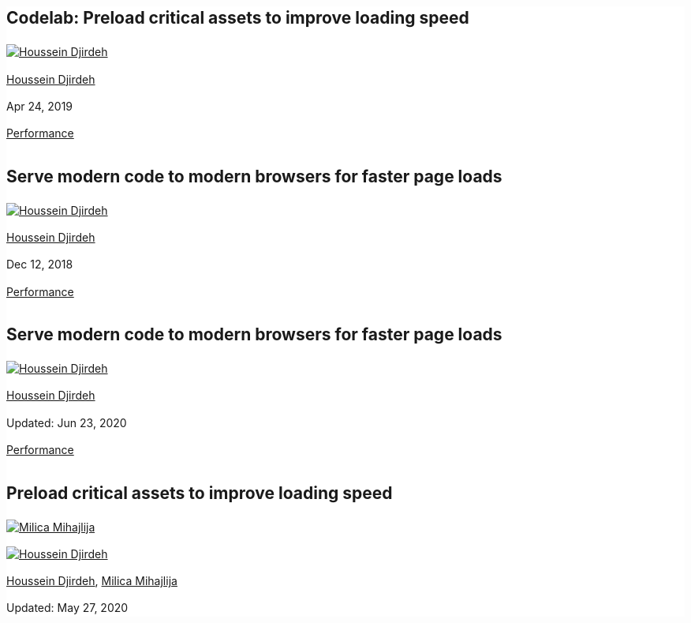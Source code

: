 ## Codelab: Preload critical assets to improve loading speed

[<img src="https://web-dev.imgix.net/image/admin/BibySYHD7JweNcHZCCOe.jpg?auto=format&amp;fit=crop&amp;h=40&amp;w=40" alt="Houssein Djirdeh" class="w-author__image w-author__image--small" sizes="(min-width: 40px) 40px, calc(100vw - 48px)" srcset="https://web-dev.imgix.net/image/admin/BibySYHD7JweNcHZCCOe.jpg?fit=crop&amp;h=40&amp;w=40&amp;auto=format&amp;dpr=1&amp;q=75, https://web-dev.imgix.net/image/admin/BibySYHD7JweNcHZCCOe.jpg?fit=crop&amp;h=40&amp;w=40&amp;auto=format&amp;dpr=2&amp;q=50 2x, https://web-dev.imgix.net/image/admin/BibySYHD7JweNcHZCCOe.jpg?fit=crop&amp;h=40&amp;w=40&amp;auto=format&amp;dpr=3&amp;q=35 3x, https://web-dev.imgix.net/image/admin/BibySYHD7JweNcHZCCOe.jpg?fit=crop&amp;h=40&amp;w=40&amp;auto=format&amp;dpr=4&amp;q=23 4x, https://web-dev.imgix.net/image/admin/BibySYHD7JweNcHZCCOe.jpg?fit=crop&amp;h=40&amp;w=40&amp;auto=format&amp;dpr=5&amp;q=20 5x" width="40" height="40" />](/authors/houssein/)

<span class="w-author__name"><a href="/authors/houssein/" class="w-author__name-link">Houssein Djirdeh</a></span>

Apr 24, 2019

<a href="/tags/performance/" class="w-chip">Performance</a>

<a href="/codelab-serve-modern-code/" class="w-card-base__link"></a>

## Serve modern code to modern browsers for faster page loads

[<img src="https://web-dev.imgix.net/image/admin/BibySYHD7JweNcHZCCOe.jpg?auto=format&amp;fit=crop&amp;h=40&amp;w=40" alt="Houssein Djirdeh" class="w-author__image w-author__image--small" sizes="(min-width: 40px) 40px, calc(100vw - 48px)" srcset="https://web-dev.imgix.net/image/admin/BibySYHD7JweNcHZCCOe.jpg?fit=crop&amp;h=40&amp;w=40&amp;auto=format&amp;dpr=1&amp;q=75, https://web-dev.imgix.net/image/admin/BibySYHD7JweNcHZCCOe.jpg?fit=crop&amp;h=40&amp;w=40&amp;auto=format&amp;dpr=2&amp;q=50 2x, https://web-dev.imgix.net/image/admin/BibySYHD7JweNcHZCCOe.jpg?fit=crop&amp;h=40&amp;w=40&amp;auto=format&amp;dpr=3&amp;q=35 3x, https://web-dev.imgix.net/image/admin/BibySYHD7JweNcHZCCOe.jpg?fit=crop&amp;h=40&amp;w=40&amp;auto=format&amp;dpr=4&amp;q=23 4x, https://web-dev.imgix.net/image/admin/BibySYHD7JweNcHZCCOe.jpg?fit=crop&amp;h=40&amp;w=40&amp;auto=format&amp;dpr=5&amp;q=20 5x" width="40" height="40" />](/authors/houssein/)

<span class="w-author__name"><a href="/authors/houssein/" class="w-author__name-link">Houssein Djirdeh</a></span>

Dec 12, 2018

<a href="/tags/performance/" class="w-chip">Performance</a>

<a href="/serve-modern-code-to-modern-browsers/" class="w-card-base__link"></a>

## Serve modern code to modern browsers for faster page loads

[<img src="https://web-dev.imgix.net/image/admin/BibySYHD7JweNcHZCCOe.jpg?auto=format&amp;fit=crop&amp;h=40&amp;w=40" alt="Houssein Djirdeh" class="w-author__image w-author__image--small" sizes="(min-width: 40px) 40px, calc(100vw - 48px)" srcset="https://web-dev.imgix.net/image/admin/BibySYHD7JweNcHZCCOe.jpg?fit=crop&amp;h=40&amp;w=40&amp;auto=format&amp;dpr=1&amp;q=75, https://web-dev.imgix.net/image/admin/BibySYHD7JweNcHZCCOe.jpg?fit=crop&amp;h=40&amp;w=40&amp;auto=format&amp;dpr=2&amp;q=50 2x, https://web-dev.imgix.net/image/admin/BibySYHD7JweNcHZCCOe.jpg?fit=crop&amp;h=40&amp;w=40&amp;auto=format&amp;dpr=3&amp;q=35 3x, https://web-dev.imgix.net/image/admin/BibySYHD7JweNcHZCCOe.jpg?fit=crop&amp;h=40&amp;w=40&amp;auto=format&amp;dpr=4&amp;q=23 4x, https://web-dev.imgix.net/image/admin/BibySYHD7JweNcHZCCOe.jpg?fit=crop&amp;h=40&amp;w=40&amp;auto=format&amp;dpr=5&amp;q=20 5x" width="40" height="40" />](/authors/houssein/)

<span class="w-author__name"><a href="/authors/houssein/" class="w-author__name-link">Houssein Djirdeh</a></span>

Updated: Jun 23, 2020

<a href="/tags/performance/" class="w-chip">Performance</a>

<a href="/preload-critical-assets/" class="w-card-base__link"></a>

## Preload critical assets to improve loading speed

[<img src="https://web-dev.imgix.net/image/admin/WkMOiDtaDgiAA2YkRZ5H.jpg?auto=format&amp;fit=crop&amp;h=40&amp;w=40" alt="Milica Mihajlija" class="w-author__image w-author__image--small" sizes="(min-width: 40px) 40px, calc(100vw - 48px)" srcset="https://web-dev.imgix.net/image/admin/WkMOiDtaDgiAA2YkRZ5H.jpg?fit=crop&amp;h=40&amp;w=40&amp;auto=format&amp;dpr=1&amp;q=75, https://web-dev.imgix.net/image/admin/WkMOiDtaDgiAA2YkRZ5H.jpg?fit=crop&amp;h=40&amp;w=40&amp;auto=format&amp;dpr=2&amp;q=50 2x, https://web-dev.imgix.net/image/admin/WkMOiDtaDgiAA2YkRZ5H.jpg?fit=crop&amp;h=40&amp;w=40&amp;auto=format&amp;dpr=3&amp;q=35 3x, https://web-dev.imgix.net/image/admin/WkMOiDtaDgiAA2YkRZ5H.jpg?fit=crop&amp;h=40&amp;w=40&amp;auto=format&amp;dpr=4&amp;q=23 4x, https://web-dev.imgix.net/image/admin/WkMOiDtaDgiAA2YkRZ5H.jpg?fit=crop&amp;h=40&amp;w=40&amp;auto=format&amp;dpr=5&amp;q=20 5x" width="40" height="40" />](/authors/mihajlija/)

[<img src="https://web-dev.imgix.net/image/admin/BibySYHD7JweNcHZCCOe.jpg?auto=format&amp;fit=crop&amp;h=40&amp;w=40" alt="Houssein Djirdeh" class="w-author__image w-author__image--small" sizes="(min-width: 40px) 40px, calc(100vw - 48px)" srcset="https://web-dev.imgix.net/image/admin/BibySYHD7JweNcHZCCOe.jpg?fit=crop&amp;h=40&amp;w=40&amp;auto=format&amp;dpr=1&amp;q=75, https://web-dev.imgix.net/image/admin/BibySYHD7JweNcHZCCOe.jpg?fit=crop&amp;h=40&amp;w=40&amp;auto=format&amp;dpr=2&amp;q=50 2x, https://web-dev.imgix.net/image/admin/BibySYHD7JweNcHZCCOe.jpg?fit=crop&amp;h=40&amp;w=40&amp;auto=format&amp;dpr=3&amp;q=35 3x, https://web-dev.imgix.net/image/admin/BibySYHD7JweNcHZCCOe.jpg?fit=crop&amp;h=40&amp;w=40&amp;auto=format&amp;dpr=4&amp;q=23 4x, https://web-dev.imgix.net/image/admin/BibySYHD7JweNcHZCCOe.jpg?fit=crop&amp;h=40&amp;w=40&amp;auto=format&amp;dpr=5&amp;q=20 5x" width="40" height="40" />](/authors/houssein/)

<span class="w-author__name"><a href="/authors/houssein/" class="w-author__name-link">Houssein Djirdeh</a>, <a href="/authors/mihajlija/" class="w-author__name-link">Milica Mihajlija</a></span>

Updated: May 27, 2020
